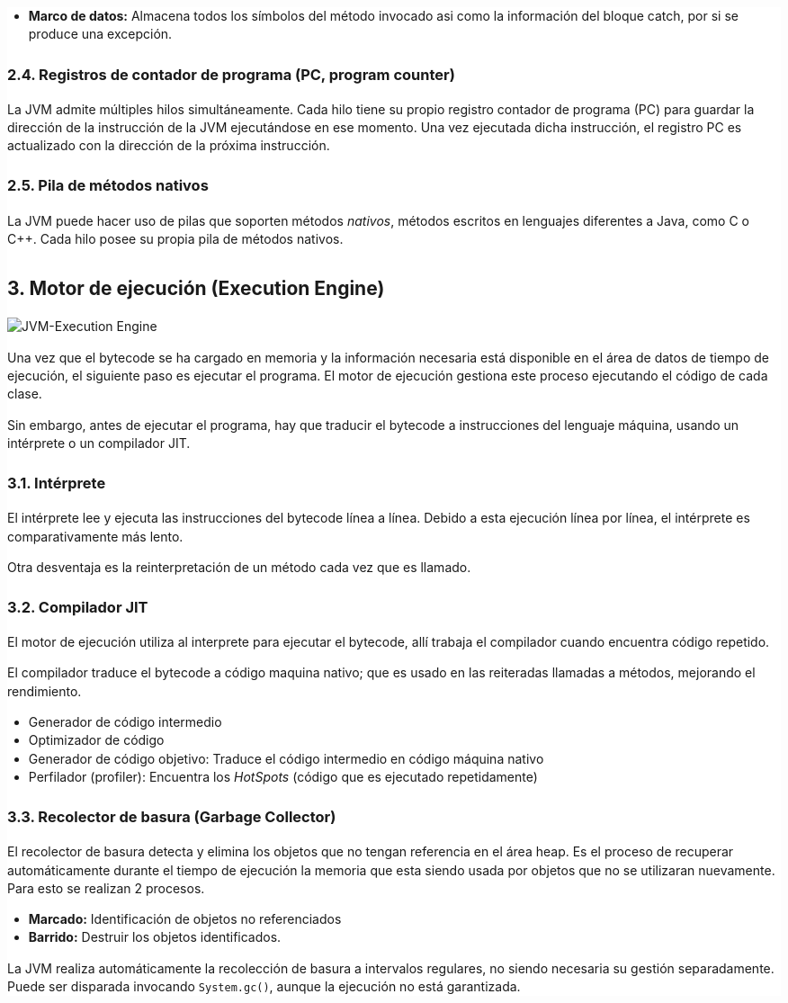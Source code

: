 - **Marco de datos:** Almacena todos los símbolos del método invocado asi como la información del bloque catch, por si se produce una excepción.

### 2.4. Registros de contador de programa (PC, program counter)
La JVM admite múltiples hilos simultáneamente. Cada hilo tiene su propio registro contador de programa (PC) para guardar la dirección de la instrucción de la JVM ejecutándose en ese momento. Una vez ejecutada dicha instrucción, el registro PC es actualizado con la dirección de la próxima instrucción.

### 2.5. Pila de  métodos  nativos
La JVM puede hacer uso de pilas que soporten métodos _nativos_, métodos escritos en lenguajes diferentes a Java, como C o C++. Cada hilo posee su propia pila de métodos nativos.

## 3. Motor de ejecución (Execution Engine)

![JVM-Execution Engine](https://www.freecodecamp.org/espanol/news/content/images/2022/10/figura6.png)

Una vez que el bytecode se ha cargado en memoria y la información necesaria está disponible en el área de datos de tiempo de ejecución, el siguiente paso es ejecutar el programa. El motor de ejecución gestiona este proceso ejecutando el código de cada clase.

Sin embargo, antes de ejecutar el programa, hay que traducir el bytecode a instrucciones del lenguaje máquina, usando un intérprete o un compilador JIT.

### 3.1. Intérprete
El intérprete lee y ejecuta las instrucciones del bytecode línea a línea. Debido a esta ejecución línea por línea, el intérprete es comparativamente más lento.

Otra desventaja es la reinterpretación de un método cada vez que es llamado.

### 3.2. Compilador JIT
El motor de ejecución utiliza al interprete para ejecutar el bytecode, allí trabaja el compilador cuando encuentra código repetido. 

El compilador traduce el bytecode a código maquina nativo; que es usado en las reiteradas llamadas a métodos, mejorando el rendimiento.

- Generador de código intermedio
- Optimizador de código
- Generador de código objetivo: Traduce el código intermedio en código máquina nativo
- Perfilador (profiler): Encuentra los _HotSpots_ (código que es ejecutado repetidamente)

### 3.3. Recolector de basura (Garbage Collector)
El recolector de basura detecta y elimina los objetos que no tengan referencia en el área heap. Es el proceso de recuperar automáticamente durante el tiempo de ejecución la memoria que esta siendo usada por objetos que no se utilizaran nuevamente. Para esto se realizan 2 procesos.

- **Marcado:** Identificación de objetos no referenciados
- **Barrido:** Destruir los objetos identificados. 

La JVM realiza automáticamente la recolección de basura a intervalos regulares, no siendo necesaria su gestión separadamente. Puede ser disparada invocando `System.gc()`, aunque la ejecución no está garantizada.
